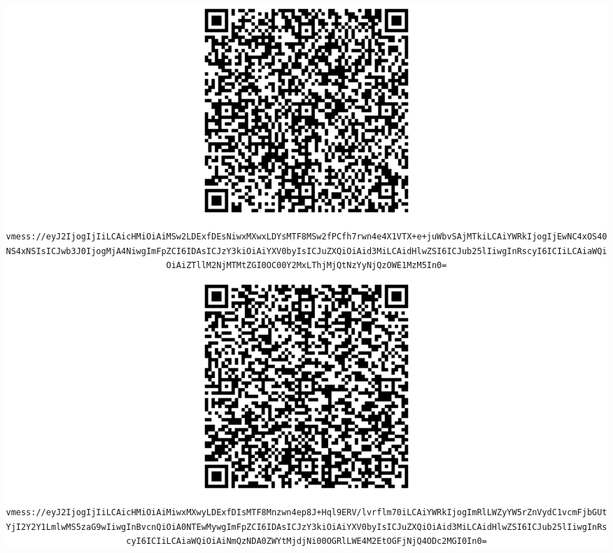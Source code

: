 <p align='center'><img src='img/29.png' alt='QR Code' width='300'></p>

<p align='center'><code>vmess://eyJ2IjogIjIiLCAicHMiOiAiMSw2LDExfDEsNiwxMXwxLDYsMTF8MSw2fPCfh7rwn4e4X1VTX+e+juWbvSAjMTkiLCAiYWRkIjogIjEwNC4xOS40NS4xNSIsICJwb3J0IjogMjA4NiwgImFpZCI6IDAsICJzY3kiOiAiYXV0byIsICJuZXQiOiAid3MiLCAidHlwZSI6ICJub25lIiwgInRscyI6ICIiLCAiaWQiOiAiZTllM2NjMTMtZGI0OC00Y2MxLThjMjQtNzYyNjQzOWE1MzM5In0=</code></p>

<p align='center'><img src='img/30.png' alt='QR Code' width='300'></p>

<p align='center'><code>vmess://eyJ2IjogIjIiLCAicHMiOiAiMiwxMXwyLDExfDIsMTF8Mnzwn4ep8J+Hql9ERV/lvrflm70iLCAiYWRkIjogImRlLWZyYW5rZnVydC1vcmFjbGUtYjI2Y2Y1LmlwMS5zaG9wIiwgInBvcnQiOiA0NTEwMywgImFpZCI6IDAsICJzY3kiOiAiYXV0byIsICJuZXQiOiAid3MiLCAidHlwZSI6ICJub25lIiwgInRscyI6ICIiLCAiaWQiOiAiNmQzNDA0ZWYtMjdjNi00OGRlLWE4M2EtOGFjNjQ4ODc2MGI0In0=</code></p>
